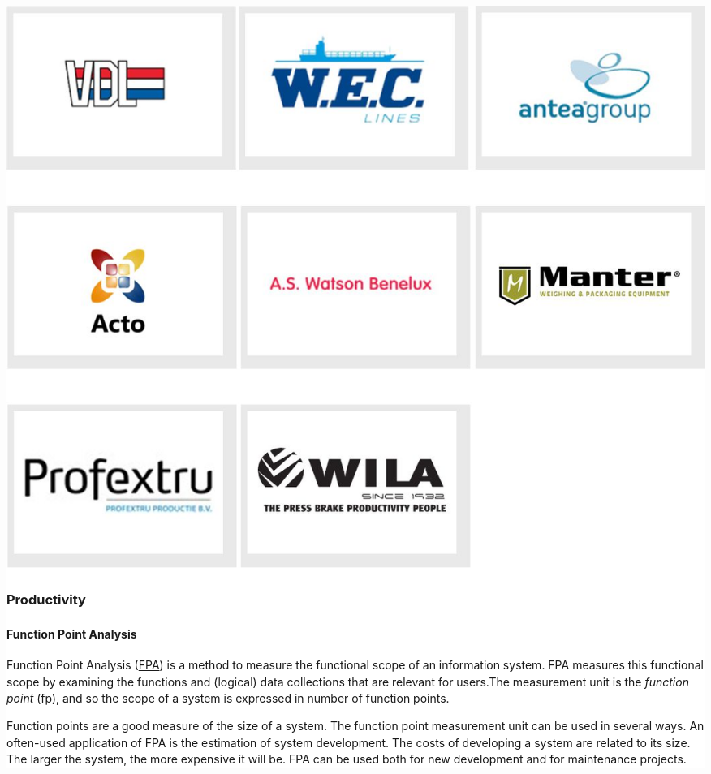 ![](assets/overview/references.jpg)

### Productivity

#### Function Point Analysis

Function Point Analysis ([FPA](https://nesma.org/freedocs/fpa-according-to-nesma-and-ifpug)) is a method to measure the functional scope of an information system. FPA measures this functional scope by examining the functions and (logical) data collections that are relevant for users.The measurement unit is the *function point* (fp), and so the scope of a system is expressed in number of function points.

Function points are a good measure of the size of a system. The function point measurement unit can be used in several ways. An often-used application of FPA is the estimation of system development. The costs of developing a system are related to its size. The larger the system, the more expensive it will be. FPA can be used both for new development and for maintenance projects.
